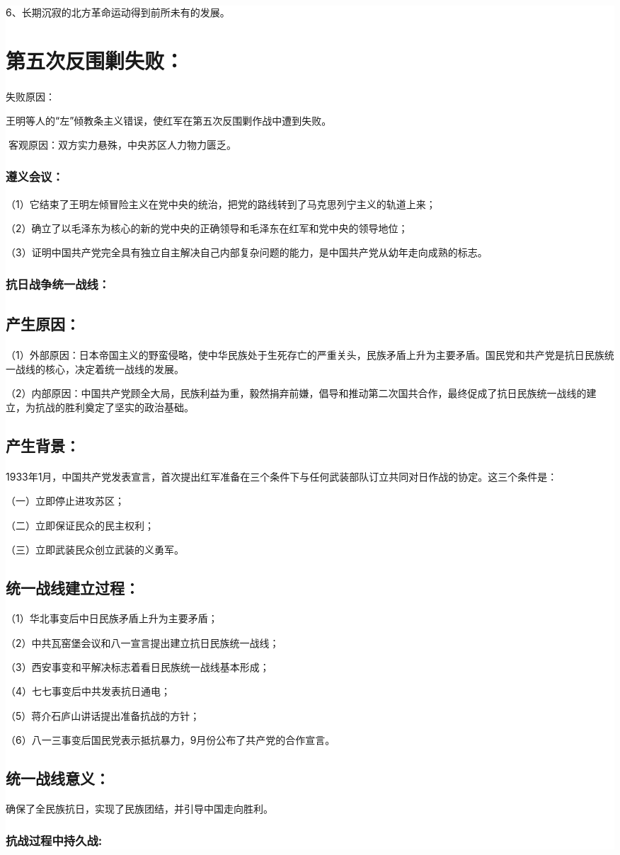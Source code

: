 6、长期沉寂的北方革命运动得到前所未有的发展。

# 第五次反围剿失败：

失败原因：

​		王明等人的“左”倾教条主义错误，使红军在第五次反围剿作战中遭到失败。

​		客观原因：双方实力悬殊，中央苏区人力物力匮乏。

### 遵义会议：

（1）它结束了王明左倾冒险主义在党中央的统治，把党的路线转到了马克思列宁主义的轨道上来；

（2）确立了以毛泽东为核心的新的党中央的正确领导和毛泽东在红军和党中央的领导地位；

（3）证明中国共产党完全具有独立自主解决自己内部复杂问题的能力，是中国共产党从幼年走向成熟的标志。

### 抗日战争统一战线：

## 产生原因：

（1）外部原因：日本帝国主义的野蛮侵略，使中华民族处于生死存亡的严重关头，民族矛盾上升为主要矛盾。国民党和共产党是抗日民族统一战线的核心，决定着统一战线的发展。

（2）内部原因：中国共产党顾全大局，民族利益为重，毅然捐弃前嫌，倡导和推动第二次国共合作，最终促成了抗日民族统一战线的建立，为抗战的胜利奠定了坚实的政治基础。

## 产生背景：

1933年1月，中国共产党发表宣言，首次提出红军准备在三个条件下与任何武装部队订立共同对日作战的协定。这三个条件是：

（一）立即停止进攻苏区；

（二）立即保证民众的民主权利；

（三）立即武装民众创立武装的义勇军。

## 统一战线建立过程：

（1）华北事变后中日民族矛盾上升为主要矛盾；

（2）中共瓦窑堡会议和八一宣言提出建立抗日民族统一战线；

（3）西安事变和平解决标志着看日民族统一战线基本形成；

（4）七七事变后中共发表抗日通电；

（5）蒋介石庐山讲话提出准备抗战的方针；

（6）八一三事变后国民党表示抵抗暴力，9月份公布了共产党的合作宣言。

## 统一战线意义：

确保了全民族抗日，实现了民族团结，并引导中国走向胜利。

### 抗战过程中持久战:
